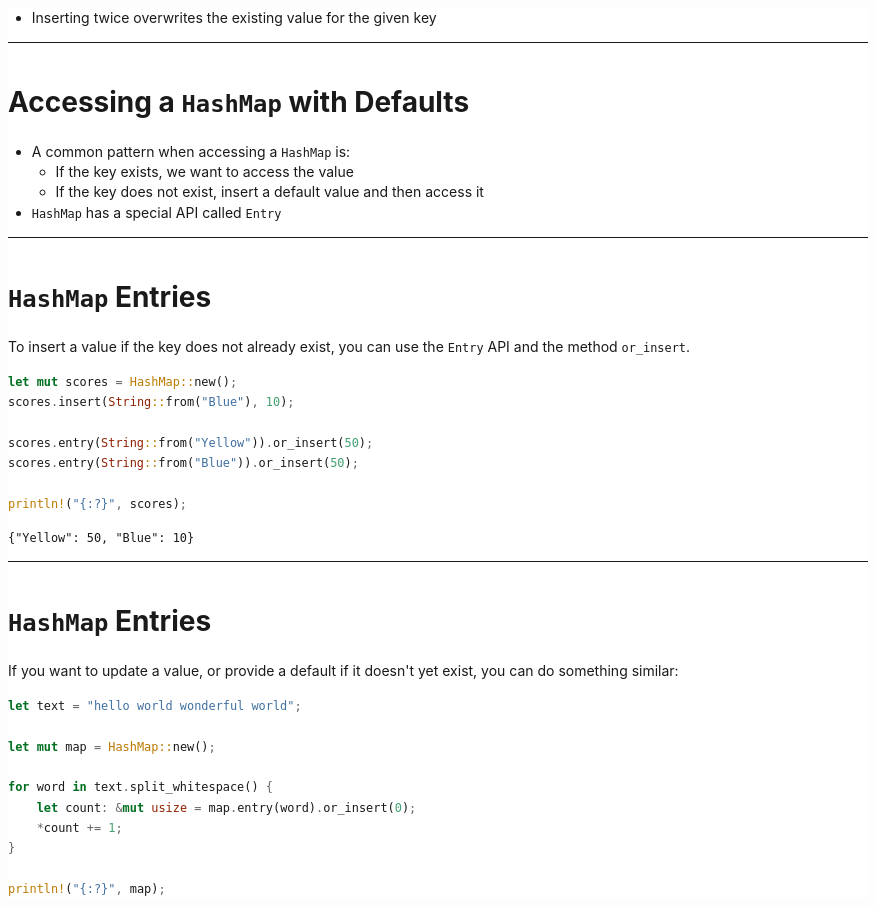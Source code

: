 * Inserting twice overwrites the existing value for the given key


---


# Accessing a `HashMap` with Defaults

* A common pattern when accessing a `HashMap` is:
    * If the key exists, we want to access the value
    * If the key does not exist, insert a default value and then access it
* `HashMap` has a special API called `Entry`


---


# `HashMap` Entries

To insert a value if the key does not already exist, you can use the `Entry` API and the method `or_insert`.

```rust
let mut scores = HashMap::new();
scores.insert(String::from("Blue"), 10);

scores.entry(String::from("Yellow")).or_insert(50);
scores.entry(String::from("Blue")).or_insert(50);

println!("{:?}", scores);
```

```
{"Yellow": 50, "Blue": 10}
```


---


# `HashMap` Entries

If you want to update a value, or provide a default if it doesn't yet exist, you can do something similar:


```rust
let text = "hello world wonderful world";

let mut map = HashMap::new();

for word in text.split_whitespace() {
    let count: &mut usize = map.entry(word).or_insert(0);
    *count += 1;
}

println!("{:?}", map);
```

